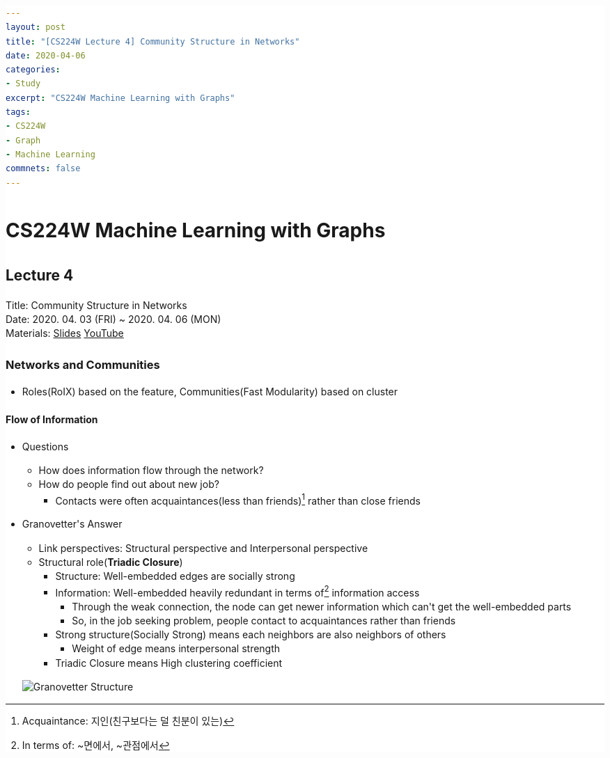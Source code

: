 ```yaml
---
layout: post
title: "[CS224W Lecture 4] Community Structure in Networks"
date: 2020-04-06
categories:
- Study
excerpt: "CS224W Machine Learning with Graphs"
tags:
- CS224W
- Graph
- Machine Learning
commnets: false
---
```


# CS224W Machine Learning with Graphs

## Lecture 4

Title: Community Structure in Networks<br>
Date: 2020. 04. 03 (FRI) ~ 2020. 04. 06 (MON)<br>
Materials: [Slides](http://web.stanford.edu/class/cs224w/slides/04-communities.pdf) [YouTube](https://youtu.be/pnYwvN8TCio)

### Networks and Communities

- Roles(RoIX) based on the feature, Communities(Fast Modularity) based on cluster

#### Flow of Information

- Questions
  - How does information flow through the network?
  - How do people find out about new job?
    - Contacts were often acquaintances(less than friends)[^1] rather than close friends

- Granovetter's Answer

  - Link perspectives: Structural perspective and Interpersonal perspective
  - Structural role(**Triadic Closure**)
    - Structure: Well-embedded edges are socially strong
    - Information: Well-embedded heavily redundant in terms of[^2] information access
      - Through the weak connection, the node can get newer information which can't get the well-embedded parts
      - So, in the job seeking problem, people contact to acquaintances rather than friends
    - Strong structure(Socially Strong) means each neighbors are also neighbors of others
      - Weight of edge means interpersonal strength
    - Triadic Closure means High clustering coefficient 
  
  ![Granovetter Structure](https://user-images.githubusercontent.com/8471958/78308676-0ba95100-7584-11ea-98d6-05809e4f7611.png)
  

[^1]: Acquaintance: 지인(친구보다는 덜 친분이 있는)
[^2]: In terms of: ~면에서, ~관점에서